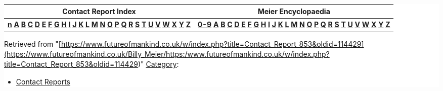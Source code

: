 
**Contact Report Index** | **Meier Encyclopaedia**  
---|---  
[**n**](https://www.futureofmankind.co.uk/Billy_Meier/</Billy_Meier/Index#n> "Index") [**A**](https://www.futureofmankind.co.uk/Billy_Meier/</Billy_Meier/Index#A> "Index") [**B**](https://www.futureofmankind.co.uk/Billy_Meier/</Billy_Meier/Index#B> "Index") [**C**](https://www.futureofmankind.co.uk/Billy_Meier/</Billy_Meier/Index#C> "Index") [**D**](https://www.futureofmankind.co.uk/Billy_Meier/</Billy_Meier/Index#D> "Index") [**E**](https://www.futureofmankind.co.uk/Billy_Meier/</Billy_Meier/Index#E> "Index") [**F**](https://www.futureofmankind.co.uk/Billy_Meier/</Billy_Meier/Index#F> "Index") [**G**](https://www.futureofmankind.co.uk/Billy_Meier/</Billy_Meier/Index#G> "Index") [**H**](https://www.futureofmankind.co.uk/Billy_Meier/</Billy_Meier/Index#H> "Index") [**I**](https://www.futureofmankind.co.uk/Billy_Meier/</Billy_Meier/Index#I> "Index") [**J**](https://www.futureofmankind.co.uk/Billy_Meier/</Billy_Meier/Index#J> "Index") [**K**](https://www.futureofmankind.co.uk/Billy_Meier/</Billy_Meier/Index#K> "Index") [**L**](https://www.futureofmankind.co.uk/Billy_Meier/</Billy_Meier/Index#L> "Index") [**M**](https://www.futureofmankind.co.uk/Billy_Meier/</Billy_Meier/Index#M> "Index") [**N**](https://www.futureofmankind.co.uk/Billy_Meier/</Billy_Meier/Index#N> "Index") [**O**](https://www.futureofmankind.co.uk/Billy_Meier/</Billy_Meier/Index#O> "Index") [**P**](https://www.futureofmankind.co.uk/Billy_Meier/</Billy_Meier/Index#P> "Index") [**Q**](https://www.futureofmankind.co.uk/Billy_Meier/</Billy_Meier/Index#Q> "Index") [**R**](https://www.futureofmankind.co.uk/Billy_Meier/</Billy_Meier/Index#R> "Index") [**S**](https://www.futureofmankind.co.uk/Billy_Meier/</Billy_Meier/Index#S> "Index") [**T**](https://www.futureofmankind.co.uk/Billy_Meier/</Billy_Meier/Index#T> "Index") [**U**](https://www.futureofmankind.co.uk/Billy_Meier/</Billy_Meier/Index#U> "Index") [**V**](https://www.futureofmankind.co.uk/Billy_Meier/</Billy_Meier/Index#V> "Index") [**W**](https://www.futureofmankind.co.uk/Billy_Meier/</Billy_Meier/Index#W> "Index") [**X**](https://www.futureofmankind.co.uk/Billy_Meier/</Billy_Meier/Index#X> "Index") [**Y**](https://www.futureofmankind.co.uk/Billy_Meier/</Billy_Meier/Index#Y> "Index") [**Z**](https://www.futureofmankind.co.uk/Billy_Meier/</Billy_Meier/Index#Z> "Index") | **[0-9](https://www.futureofmankind.co.uk/Billy_Meier/</Billy_Meier/0-9> "0-9") [A](https://www.futureofmankind.co.uk/Billy_Meier/</Billy_Meier/A> "A") [B](https://www.futureofmankind.co.uk/Billy_Meier/</Billy_Meier/B> "B") [C](https://www.futureofmankind.co.uk/Billy_Meier/</Billy_Meier/C> "C") [D](https://www.futureofmankind.co.uk/Billy_Meier/</Billy_Meier/D> "D") [E](https://www.futureofmankind.co.uk/Billy_Meier/</Billy_Meier/E> "E") [F](https://www.futureofmankind.co.uk/Billy_Meier/</Billy_Meier/F> "F") [G](https://www.futureofmankind.co.uk/Billy_Meier/</Billy_Meier/G> "G") [H](https://www.futureofmankind.co.uk/Billy_Meier/</Billy_Meier/H> "H") [I](https://www.futureofmankind.co.uk/Billy_Meier/</w/index.php?title=I&action=edit&redlink=1> "I \(page does not exist\)") [J](https://www.futureofmankind.co.uk/Billy_Meier/</Billy_Meier/J> "J") [K](https://www.futureofmankind.co.uk/Billy_Meier/</Billy_Meier/K> "K") [L](https://www.futureofmankind.co.uk/Billy_Meier/</Billy_Meier/L> "L") [M](https://www.futureofmankind.co.uk/Billy_Meier/</Billy_Meier/M> "M") [N](https://www.futureofmankind.co.uk/Billy_Meier/</Billy_Meier/N> "N") [O](https://www.futureofmankind.co.uk/Billy_Meier/</Billy_Meier/O> "O") [P](https://www.futureofmankind.co.uk/Billy_Meier/</Billy_Meier/P> "P") [Q](https://www.futureofmankind.co.uk/Billy_Meier/</Billy_Meier/Q> "Q") [R](https://www.futureofmankind.co.uk/Billy_Meier/</Billy_Meier/R> "R") [S](https://www.futureofmankind.co.uk/Billy_Meier/</Billy_Meier/S> "S") [T](https://www.futureofmankind.co.uk/Billy_Meier/</Billy_Meier/T> "T") [U](https://www.futureofmankind.co.uk/Billy_Meier/</w/index.php?title=U&action=edit&redlink=1> "U \(page does not exist\)") [V](https://www.futureofmankind.co.uk/Billy_Meier/</Billy_Meier/V> "V") [W](https://www.futureofmankind.co.uk/Billy_Meier/</Billy_Meier/W> "W") [X](https://www.futureofmankind.co.uk/Billy_Meier/</w/index.php?title=X&action=edit&redlink=1> "X \(page does not exist\)") [Y](https://www.futureofmankind.co.uk/Billy_Meier/</w/index.php?title=Y&action=edit&redlink=1> "Y \(page does not exist\)") [Z](https://www.futureofmankind.co.uk/Billy_Meier/</w/index.php?title=Z&action=edit&redlink=1> "Z \(page does not exist\)")**  
Retrieved from "[https://www.futureofmankind.co.uk/w/index.php?title=Contact_Report_853&oldid=114429](https://www.futureofmankind.co.uk/Billy_Meier/<https:/www.futureofmankind.co.uk/w/index.php?title=Contact_Report_853&oldid=114429>)"
[Category](https://www.futureofmankind.co.uk/Billy_Meier/</Billy_Meier/Special:Categories> "Special:Categories"): 
  * [Contact Reports](https://www.futureofmankind.co.uk/Billy_Meier/</Billy_Meier/Category:Contact_Reports> "Category:Contact Reports")
